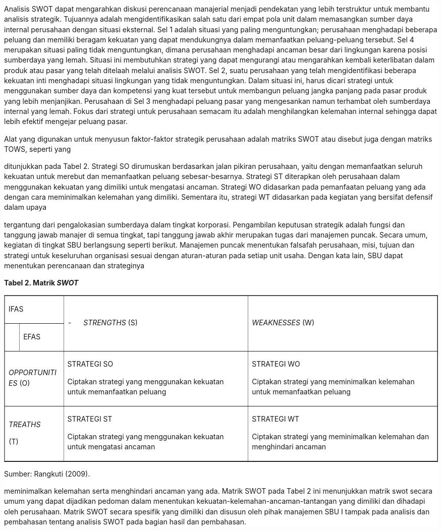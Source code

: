 <p><span class="font1">Analisis SWOT dapat mengarahkan diskusi perencanaan manajerial menjadi pendekatan yang lebih terstruktur untuk membantu analisis strategik. Tujuannya adalah mengidentifikasikan salah satu dari empat pola unit dalam memasangkan sumber daya internal perusahaan dengan situasi eksternal. Sel 1 adalah situasi yang paling menguntungkan; perusahaan menghadapi beberapa peluang dan memiliki beragam kekuatan yang dapat mendukungnya dalam memanfaatkan peluang-peluang tersebut. Sel 4 merupakan situasi paling tidak menguntungkan, dimana perusahaan menghadapi ancaman besar dari lingkungan karena posisi sumberdaya yang lemah. Situasi ini membutuhkan strategi yang dapat mengurangi atau mengarahkan kembali keterlibatan dalam produk atau pasar yang telah ditelaah melalui analisis SWOT. Sel 2, suatu perusahaan yang telah mengidentifikasi beberapa kekuatan inti menghadapi situasi lingkungan yang tidak menguntungkan. Dalam situasi ini, harus dicari strategi untuk menggunakan sumber daya dan kompetensi yang kuat tersebut untuk membangun peluang jangka panjang pada pasar produk yang lebih menjanjikan. Perusahaan di Sel 3 menghadapi peluang pasar yang mengesankan namun terhambat oleh sumberdaya internal yang lemah. Fokus dari strategi untuk perusahaan semacam itu adalah menghilangkan kelemahan internal sehingga dapat lebih efektif mengejar peluang pasar.</span></p>
<p><span class="font1">Alat yang digunakan untuk menyusun faktor-faktor strategik perusahaan adalah matriks SWOT atau disebut juga dengan matriks TOWS, seperti yang</span></p>
<p><span class="font1">ditunjukkan pada Tabel 2. Strategi SO dirumuskan berdasarkan jalan pikiran perusahaan, yaitu dengan memanfaatkan seluruh kekuatan untuk merebut dan memanfaatkan peluang sebesar-besarnya. Strategi ST diterapkan oleh perusahaan dalam menggunakan kekuatan yang dimiliki untuk mengatasi ancaman. Strategi WO didasarkan pada pemanfaatan peluang yang ada dengan cara meminimalkan kelemahan yang dimiliki. Sementara itu, strategi WT didasarkan pada kegiatan yang bersifat defensif dalam upaya</span></p>
<p><span class="font1">tergantung dari pengalokasian sumberdaya dalam tingkat korporasi. Pengambilan keputusan strategik adalah fungsi dan tanggung jawab manajer di semua tingkat, tapi tanggung jawab akhir merupakan tugas dari manajemen puncak. Secara umum, kegiatan di tingkat SBU berlangsung seperti berikut. Manajemen puncak menentukan falsafah perusahaan, misi, tujuan dan strategi untuk keseluruhan organisasi sesuai dengan aturan-aturan pada setiap unit usaha. Dengan kata lain, SBU dapat menentukan perencanaan dan strateginya</span></p>
<p><span class="font2" style="font-weight:bold;">Tabel 2. Matrik </span><span class="font2" style="font-weight:bold;font-style:italic;">SWOT</span></p>
<table border="1">
<tr><td colspan="2" style="vertical-align:bottom;">
<p><span class="font1">IFAS</span></p></td><td rowspan="2" style="vertical-align:middle;">
<p><span class="font0" style="font-style:italic;">- &nbsp;&nbsp;&nbsp;&nbsp;&nbsp;STRENGTHS</span><span class="font0"> (S)</span></p></td><td rowspan="2" style="vertical-align:middle;">
<p><span class="font0" style="font-style:italic;">WEAKNESSES</span><span class="font0"> (W)</span></p></td></tr>
<tr><td style="vertical-align:top;"></td><td style="vertical-align:bottom;">
<p><span class="font1">EFAS</span></p></td></tr>
<tr><td colspan="2" style="vertical-align:middle;">
<p><span class="font1" style="font-style:italic;">OPPORTUNITIES</span><span class="font1"> (O)</span></p></td><td style="vertical-align:middle;">
<p><span class="font0">STRATEGI SO</span></p>
<p><span class="font0">Ciptakan strategi yang menggunakan kekuatan untuk memanfaatkan peluang</span></p></td><td style="vertical-align:middle;">
<p><span class="font0">STRATEGI WO</span></p>
<p><span class="font0">Ciptakan strategi yang meminimalkan kelemahan untuk memanfaatkan peluang</span></p></td></tr>
<tr><td colspan="2" style="vertical-align:middle;">
<p><span class="font1" style="font-style:italic;">TREATHS</span></p>
<p><span class="font0">(T)</span></p></td><td style="vertical-align:middle;">
<p><span class="font1">STRATEGI ST</span></p>
<p><span class="font0">Ciptakan strategi yang menggunakan kekuatan untuk mengatasi ancaman</span></p></td><td style="vertical-align:middle;">
<p><span class="font1">STRATEGI WT</span></p>
<p><span class="font0">Ciptakan strategi yang meminimalkan kelemahan dan menghindari ancaman</span></p></td></tr>
</table>
<p><span class="font2">Sumber: Rangkuti (2009).</span></p>
<p><span class="font1">meminimalkan kelemahan serta menghindari ancaman yang ada. Matrik SWOT pada Tabel 2 ini menunjukkan matrik swot secara umum yang dapat dijadikan pedoman dalam menentukan kekuatan-kelemahan-ancaman-tantangan yang dimiliki dan dihadapi oleh perusahaan. Matrik SWOT secara spesifik yang dimiliki dan disusun oleh pihak manajemen SBU I tampak pada analisis dan pembahasan tentang analisis SWOT pada bagian hasil dan pembahasan.</span></p>
